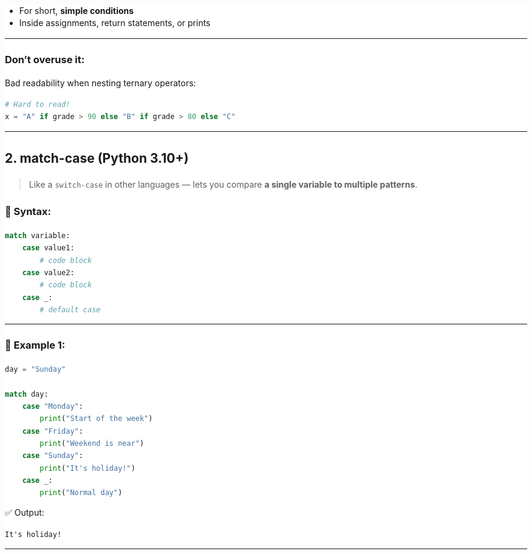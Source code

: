 * For short, **simple conditions**
* Inside assignments, return statements, or prints

---

###  Don’t overuse it:

Bad readability when nesting ternary operators:

```python
# Hard to read!
x = "A" if grade > 90 else "B" if grade > 80 else "C"
```

---

##  2. **match-case (Python 3.10+)**

> Like a `switch-case` in other languages — lets you compare **a single variable to multiple patterns**.

### 📌 Syntax:

```python
match variable:
    case value1:
        # code block
    case value2:
        # code block
    case _:
        # default case
```

---

### 🧪 Example 1:

```python
day = "Sunday"

match day:
    case "Monday":
        print("Start of the week")
    case "Friday":
        print("Weekend is near")
    case "Sunday":
        print("It's holiday!")
    case _:
        print("Normal day")
```

✅ Output:

```
It's holiday!
```

---